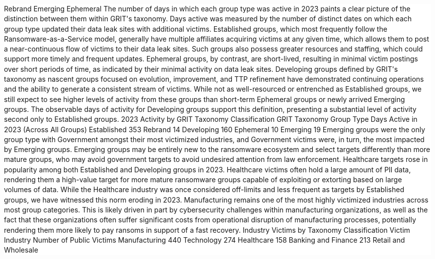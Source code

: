 Rebrand
Emerging
Ephemeral
The number of days in which each group type was active in 2023 paints a clear picture of 
the distinction between them within GRIT's taxonomy. Days active was measured by the 
number of distinct dates on which each group type updated their data leak sites with 
additional victims.
Established groups, which most frequently follow the Ransomware\-as\-a\-Service model, 
generally have multiple affiliates acquiring victims at any given time, which allows them to 
post a near\-continuous flow of victims to their data leak sites. Such groups also possess 
greater resources and staffing, which could support more timely and frequent updates.
Ephemeral groups, by contrast, are short\-lived, resulting in minimal victim postings over 
short periods of time, as indicated by their minimal activity on data leak sites.
Developing groups defined by GRIT's taxonomy as nascent groups focused on evolution, 
improvement, and TTP refinement have demonstrated continuing operations and the ability 
to generate a consistent stream of victims. While not as well\-resourced or entrenched as 
Established groups, we still expect to see higher levels of activity from these groups than 
short\-term Ephemeral groups or newly arrived Emerging groups. The observable days of 
activity for Developing groups support this definition, presenting a substantial level of activity 
second only to Established groups.
2023 Activity by GRIT Taxonomy Classification
GRIT Taxonomy
Group Type
Days Active in 2023 
(Across All Groups)
Established
353
Rebrand
14
Developing
160
Ephemeral
10
Emerging
19
Emerging groups were the only group type with Government amongst their most victimized industries, 
and Government victims were, in turn, the most impacted by Emerging groups. Emerging groups may 
be entirely new to the ransomware ecosystem and select targets differently than more mature groups, 
who may avoid government targets to avoid undesired attention from law enforcement.
Healthcare targets rose in popularity among both Established and Developing groups in 2023\. 
Healthcare victims often hold a large amount of PII data, rendering them a high\-value target for more 
mature ransomware groups capable of exploiting or extorting based on large volumes of data. While 
the Healthcare industry was once considered off\-limits and less frequent as targets by Established 
groups, we have witnessed this norm eroding in 2023\.
Manufacturing remains one of the most highly victimized industries across most group categories. This 
is likely driven in part by cybersecurity challenges within manufacturing organizations, as well as the 
fact that these organizations often suffer significant costs from operational disruption of manufacturing 
processes, potentially rendering them more likely to pay ransoms in support of a fast recovery.
Industry Victims by Taxonomy Classification
Victim Industry
Number of Public Victims
Manufacturing
440
Technology
274
Healthcare
158
Banking and Finance
213
Retail and Wholesale